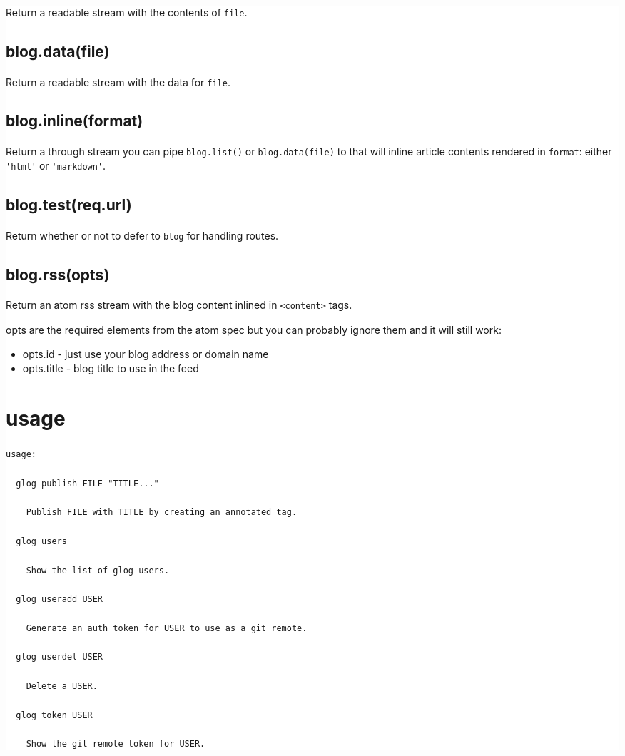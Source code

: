 Return a readable stream with the contents of `file`.

## blog.data(file)

Return a readable stream with the data for `file`.

## blog.inline(format)

Return a through stream you can pipe `blog.list()` or `blog.data(file)` to that will inline article
contents rendered in `format`: either `'html'` or `'markdown'`.

## blog.test(req.url)

Return whether or not to defer to `blog` for handling routes.

## blog.rss(opts)

Return an [atom rss](http://www.atomenabled.org/developers/syndication/) stream
with the blog content inlined in `<content>` tags.

opts are the required elements from the atom spec but you can probably ignore
them and it will still work:

* opts.id - just use your blog address or domain name
* opts.title - blog title to use in the feed

# usage

```
usage:

  glog publish FILE "TITLE..."

    Publish FILE with TITLE by creating an annotated tag.

  glog users

    Show the list of glog users.

  glog useradd USER

    Generate an auth token for USER to use as a git remote.

  glog userdel USER

    Delete a USER.

  glog token USER

    Show the git remote token for USER.

```
